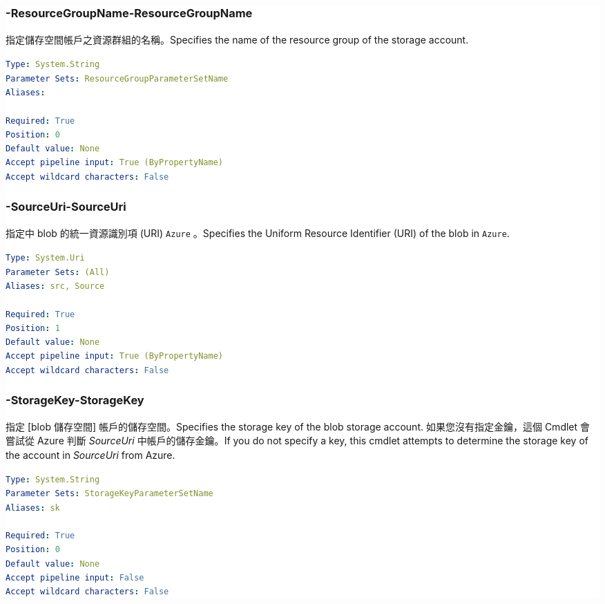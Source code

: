 ### <span data-ttu-id="27957-136">-ResourceGroupName</span><span class="sxs-lookup"><span data-stu-id="27957-136">-ResourceGroupName</span></span>
<span data-ttu-id="27957-137">指定儲存空間帳戶之資源群組的名稱。</span><span class="sxs-lookup"><span data-stu-id="27957-137">Specifies the name of the resource group of the storage account.</span></span>

```yaml
Type: System.String
Parameter Sets: ResourceGroupParameterSetName
Aliases:

Required: True
Position: 0
Default value: None
Accept pipeline input: True (ByPropertyName)
Accept wildcard characters: False
```

### <span data-ttu-id="27957-138">-SourceUri</span><span class="sxs-lookup"><span data-stu-id="27957-138">-SourceUri</span></span>
<span data-ttu-id="27957-139">指定中 blob 的統一資源識別項 (URI) `Azure` 。</span><span class="sxs-lookup"><span data-stu-id="27957-139">Specifies the Uniform Resource Identifier (URI) of the blob in `Azure`.</span></span>

```yaml
Type: System.Uri
Parameter Sets: (All)
Aliases: src, Source

Required: True
Position: 1
Default value: None
Accept pipeline input: True (ByPropertyName)
Accept wildcard characters: False
```

### <span data-ttu-id="27957-140">-StorageKey</span><span class="sxs-lookup"><span data-stu-id="27957-140">-StorageKey</span></span>
<span data-ttu-id="27957-141">指定 [blob 儲存空間] 帳戶的儲存空間。</span><span class="sxs-lookup"><span data-stu-id="27957-141">Specifies the storage key of the blob storage account.</span></span>
<span data-ttu-id="27957-142">如果您沒有指定金鑰，這個 Cmdlet 會嘗試從 Azure 判斷 *SourceUri* 中帳戶的儲存金鑰。</span><span class="sxs-lookup"><span data-stu-id="27957-142">If you do not specify a key, this cmdlet attempts to determine the storage key of the account in *SourceUri* from Azure.</span></span>

```yaml
Type: System.String
Parameter Sets: StorageKeyParameterSetName
Aliases: sk

Required: True
Position: 0
Default value: None
Accept pipeline input: False
Accept wildcard characters: False
```
